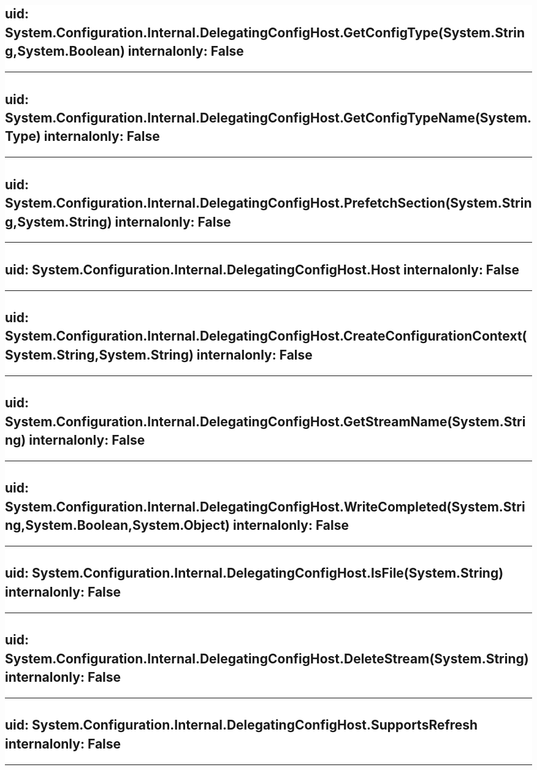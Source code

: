uid: System.Configuration.Internal.DelegatingConfigHost.GetConfigType(System.String,System.Boolean)
internalonly: False
---

---
uid: System.Configuration.Internal.DelegatingConfigHost.GetConfigTypeName(System.Type)
internalonly: False
---

---
uid: System.Configuration.Internal.DelegatingConfigHost.PrefetchSection(System.String,System.String)
internalonly: False
---

---
uid: System.Configuration.Internal.DelegatingConfigHost.Host
internalonly: False
---

---
uid: System.Configuration.Internal.DelegatingConfigHost.CreateConfigurationContext(System.String,System.String)
internalonly: False
---

---
uid: System.Configuration.Internal.DelegatingConfigHost.GetStreamName(System.String)
internalonly: False
---

---
uid: System.Configuration.Internal.DelegatingConfigHost.WriteCompleted(System.String,System.Boolean,System.Object)
internalonly: False
---

---
uid: System.Configuration.Internal.DelegatingConfigHost.IsFile(System.String)
internalonly: False
---

---
uid: System.Configuration.Internal.DelegatingConfigHost.DeleteStream(System.String)
internalonly: False
---

---
uid: System.Configuration.Internal.DelegatingConfigHost.SupportsRefresh
internalonly: False
---

---